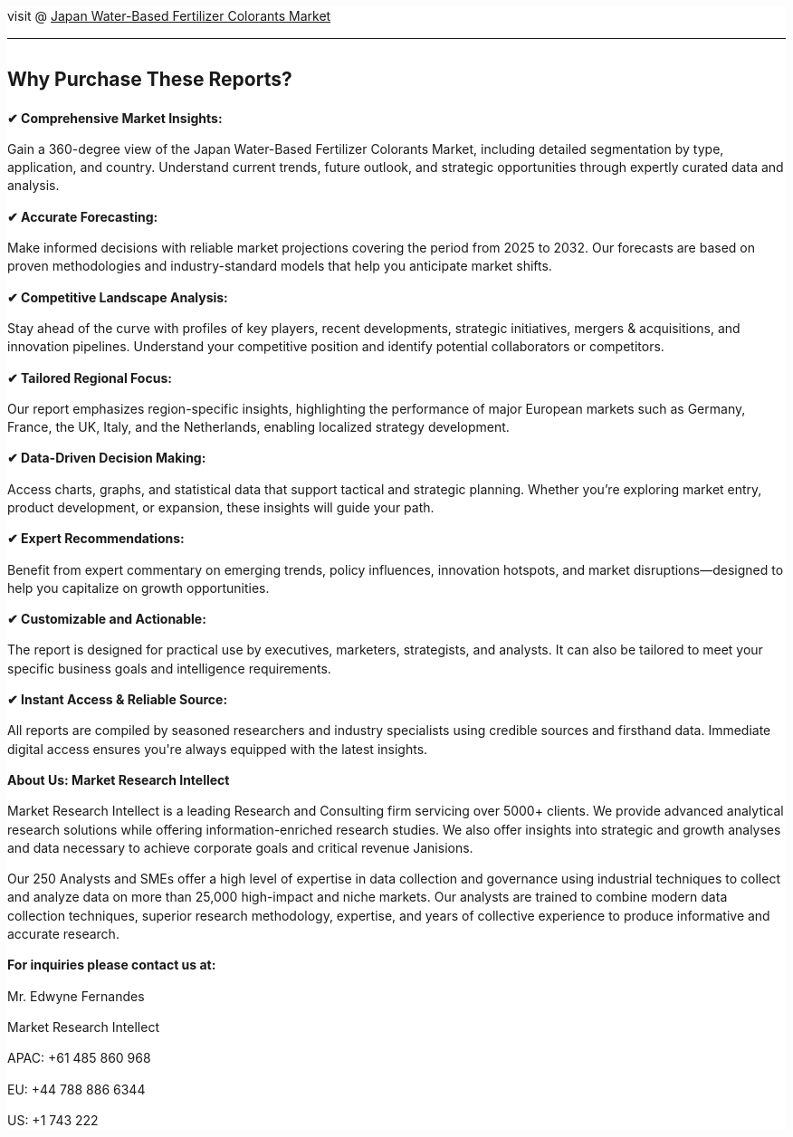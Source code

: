 visit&nbsp;@</strong>&nbsp;</span><span class="font-[700]"><a href="https://www.marketresearchintellect.com/product/global-water-based-fertilizer-colorants-market/?utm_source=Linkedin&utm_medium=828" target="_blank" data-tracking-control-name="article-ssr-frontend-pulse_little-text-block" data-tracking-will-navigate="" data-test-link="">Japan Water-Based Fertilizer Colorants Market</a></span></p></blockquote><hr /><h2>Why Purchase These Reports?</h2><p><strong>✔ Comprehensive Market Insights:</strong></p><p>Gain a 360-degree view of the Japan Water-Based Fertilizer Colorants Market, including detailed segmentation by type, application, and country. Understand current trends, future outlook, and strategic opportunities through expertly curated data and analysis.</p><p><strong>✔ Accurate Forecasting:</strong></p><p>Make informed decisions with reliable market projections covering the period from 2025 to 2032. Our forecasts are based on proven methodologies and industry-standard models that help you anticipate market shifts.</p><p><strong>✔ Competitive Landscape Analysis:</strong></p><p>Stay ahead of the curve with profiles of key players, recent developments, strategic initiatives, mergers &amp; acquisitions, and innovation pipelines. Understand your competitive position and identify potential collaborators or competitors.</p><p><strong>✔ Tailored Regional Focus:</strong></p><p>Our report emphasizes region-specific insights, highlighting the performance of major European markets such as Germany, France, the UK, Italy, and the Netherlands, enabling localized strategy development.</p><p><strong>✔ Data-Driven Decision Making:</strong></p><p>Access charts, graphs, and statistical data that support tactical and strategic planning. Whether you&rsquo;re exploring market entry, product development, or expansion, these insights will guide your path.</p><p><strong>✔ Expert Recommendations:</strong></p><p>Benefit from expert commentary on emerging trends, policy influences, innovation hotspots, and market disruptions&mdash;designed to help you capitalize on growth opportunities.</p><p><strong>✔ Customizable and Actionable:</strong></p><p>The report is designed for practical use by executives, marketers, strategists, and analysts. It can also be tailored to meet your specific business goals and intelligence requirements.</p><p><strong>✔ Instant Access &amp; Reliable Source:</strong></p><p>All reports are compiled by seasoned researchers and industry specialists using credible sources and firsthand data. Immediate digital access ensures you're always equipped with the latest insights.</p><p><strong><span class="font-[700]">About Us: Market Research Intellect</span></strong></p><p><span class="">Market Research Intellect is a leading Research and Consulting firm servicing over 5000+ clients. We provide advanced analytical research solutions while offering information-enriched research studies.&nbsp;</span>We also offer insights into strategic and growth analyses and data necessary to achieve corporate goals and critical revenue Janisions.</p><p><span class="">Our 250 Analysts and SMEs offer a high level of expertise in data collection and governance using industrial techniques to collect and analyze data on more than 25,000 high-impact and niche markets. Our analysts are trained to combine modern data collection techniques, superior research methodology, expertise, and years of collective experience to produce informative and accurate research.</span></p><p><strong>For inquiries please contact us at:</strong></p><p>Mr. Edwyne Fernandes</p><p>Market Research Intellect</p><p>APAC: +61 485 860 968</p><p>EU: +44 788 886 6344</p><p>US: +1 743 222